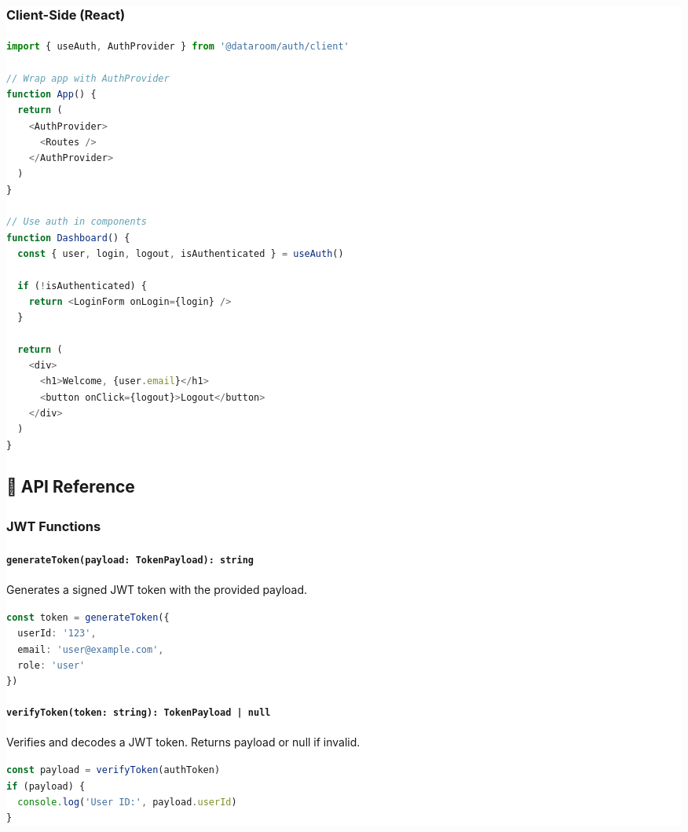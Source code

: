 ### Client-Side (React)

```typescript
import { useAuth, AuthProvider } from '@dataroom/auth/client'

// Wrap app with AuthProvider
function App() {
  return (
    <AuthProvider>
      <Routes />
    </AuthProvider>
  )
}

// Use auth in components
function Dashboard() {
  const { user, login, logout, isAuthenticated } = useAuth()
  
  if (!isAuthenticated) {
    return <LoginForm onLogin={login} />
  }
  
  return (
    <div>
      <h1>Welcome, {user.email}</h1>
      <button onClick={logout}>Logout</button>
    </div>
  )
}
```

## 🔧 API Reference

### JWT Functions

#### `generateToken(payload: TokenPayload): string`
Generates a signed JWT token with the provided payload.

```typescript
const token = generateToken({
  userId: '123',
  email: 'user@example.com',
  role: 'user'
})
```

#### `verifyToken(token: string): TokenPayload | null`
Verifies and decodes a JWT token. Returns payload or null if invalid.

```typescript
const payload = verifyToken(authToken)
if (payload) {
  console.log('User ID:', payload.userId)
}
```
